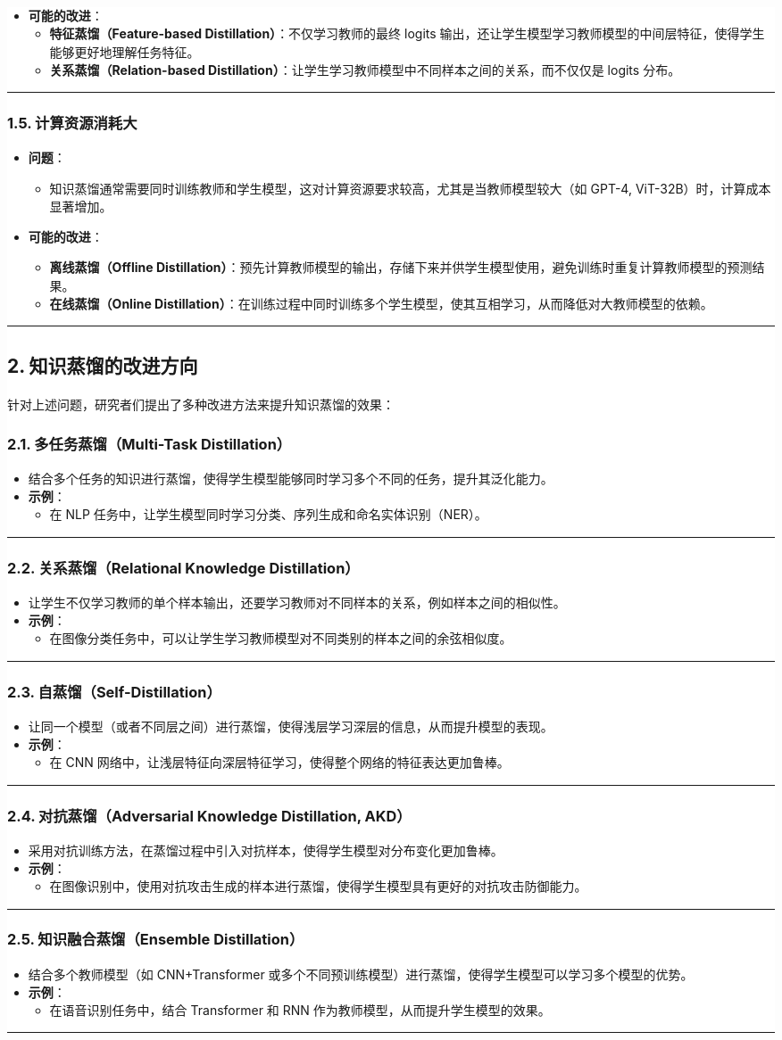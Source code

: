 - **可能的改进**：
  - **特征蒸馏（Feature-based Distillation）**：不仅学习教师的最终 logits 输出，还让学生模型学习教师模型的中间层特征，使得学生能够更好地理解任务特征。
  - **关系蒸馏（Relation-based Distillation）**：让学生学习教师模型中不同样本之间的关系，而不仅仅是 logits 分布。

---

### **1.5. 计算资源消耗大**
- **问题**：
  - 知识蒸馏通常需要同时训练教师和学生模型，这对计算资源要求较高，尤其是当教师模型较大（如 GPT-4, ViT-32B）时，计算成本显著增加。

- **可能的改进**：
  - **离线蒸馏（Offline Distillation）**：预先计算教师模型的输出，存储下来并供学生模型使用，避免训练时重复计算教师模型的预测结果。
  - **在线蒸馏（Online Distillation）**：在训练过程中同时训练多个学生模型，使其互相学习，从而降低对大教师模型的依赖。

---

## **2. 知识蒸馏的改进方向**
针对上述问题，研究者们提出了多种改进方法来提升知识蒸馏的效果：

### **2.1. 多任务蒸馏（Multi-Task Distillation）**
- 结合多个任务的知识进行蒸馏，使得学生模型能够同时学习多个不同的任务，提升其泛化能力。
- **示例**：
  - 在 NLP 任务中，让学生模型同时学习分类、序列生成和命名实体识别（NER）。

---

### **2.2. 关系蒸馏（Relational Knowledge Distillation）**
- 让学生不仅学习教师的单个样本输出，还要学习教师对不同样本的关系，例如样本之间的相似性。
- **示例**：
  - 在图像分类任务中，可以让学生学习教师模型对不同类别的样本之间的余弦相似度。

---

### **2.3. 自蒸馏（Self-Distillation）**
- 让同一个模型（或者不同层之间）进行蒸馏，使得浅层学习深层的信息，从而提升模型的表现。
- **示例**：
  - 在 CNN 网络中，让浅层特征向深层特征学习，使得整个网络的特征表达更加鲁棒。

---

### **2.4. 对抗蒸馏（Adversarial Knowledge Distillation, AKD）**
- 采用对抗训练方法，在蒸馏过程中引入对抗样本，使得学生模型对分布变化更加鲁棒。
- **示例**：
  - 在图像识别中，使用对抗攻击生成的样本进行蒸馏，使得学生模型具有更好的对抗攻击防御能力。

---

### **2.5. 知识融合蒸馏（Ensemble Distillation）**
- 结合多个教师模型（如 CNN+Transformer 或多个不同预训练模型）进行蒸馏，使得学生模型可以学习多个模型的优势。
- **示例**：
  - 在语音识别任务中，结合 Transformer 和 RNN 作为教师模型，从而提升学生模型的效果。

---